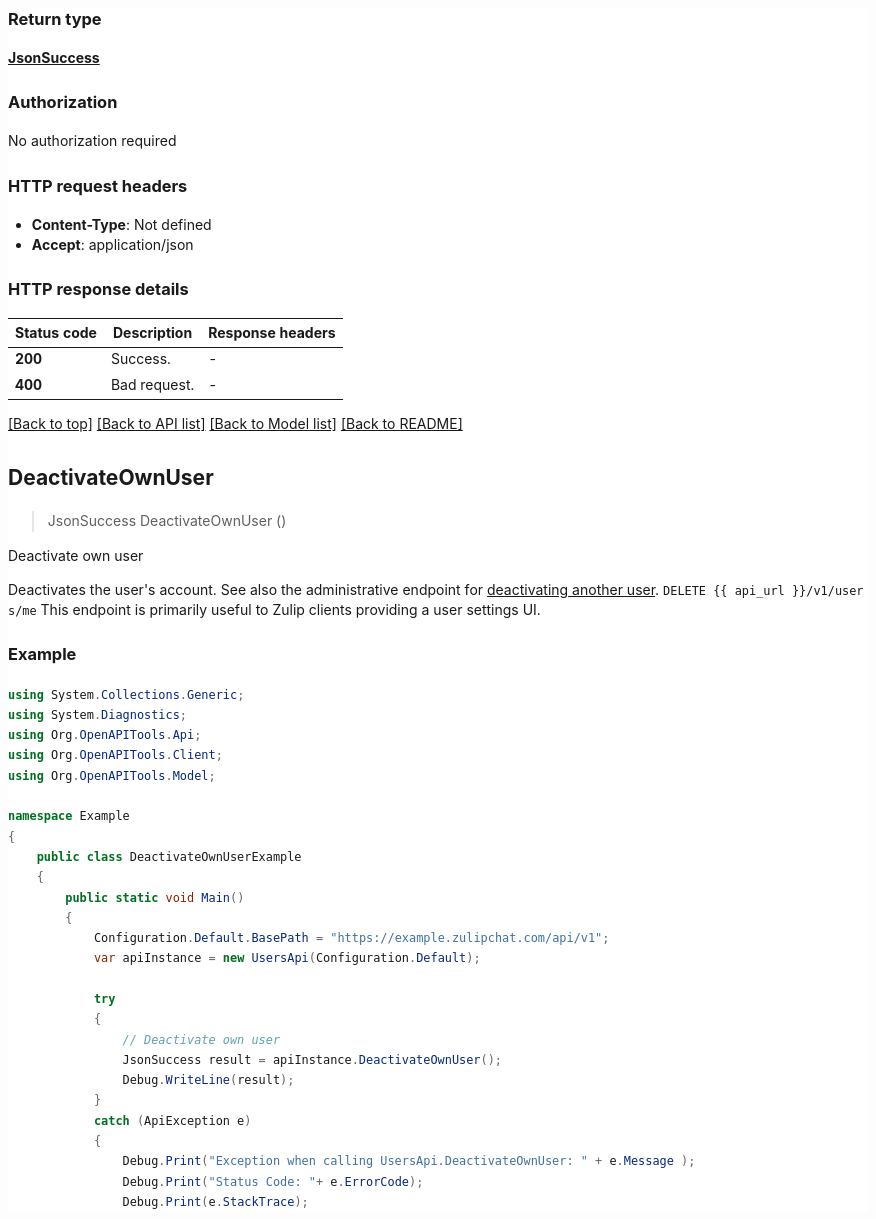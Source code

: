 ### Return type

[**JsonSuccess**](JsonSuccess.md)

### Authorization

No authorization required

### HTTP request headers

- **Content-Type**: Not defined
- **Accept**: application/json


### HTTP response details
| Status code | Description | Response headers |
|-------------|-------------|------------------|
| **200** | Success. |  -  |
| **400** | Bad request. |  -  |

[[Back to top]](#)
[[Back to API list]](../README.md#documentation-for-api-endpoints)
[[Back to Model list]](../README.md#documentation-for-models)
[[Back to README]](../README.md)


## DeactivateOwnUser

> JsonSuccess DeactivateOwnUser ()

Deactivate own user

Deactivates the user's account.  See also the administrative endpoint for [deactivating another user](/api/deactivate-user).  `DELETE {{ api_url }}/v1/users/me`  This endpoint is primarily useful to Zulip clients providing a user settings UI. 

### Example

```csharp
using System.Collections.Generic;
using System.Diagnostics;
using Org.OpenAPITools.Api;
using Org.OpenAPITools.Client;
using Org.OpenAPITools.Model;

namespace Example
{
    public class DeactivateOwnUserExample
    {
        public static void Main()
        {
            Configuration.Default.BasePath = "https://example.zulipchat.com/api/v1";
            var apiInstance = new UsersApi(Configuration.Default);

            try
            {
                // Deactivate own user
                JsonSuccess result = apiInstance.DeactivateOwnUser();
                Debug.WriteLine(result);
            }
            catch (ApiException e)
            {
                Debug.Print("Exception when calling UsersApi.DeactivateOwnUser: " + e.Message );
                Debug.Print("Status Code: "+ e.ErrorCode);
                Debug.Print(e.StackTrace);
```